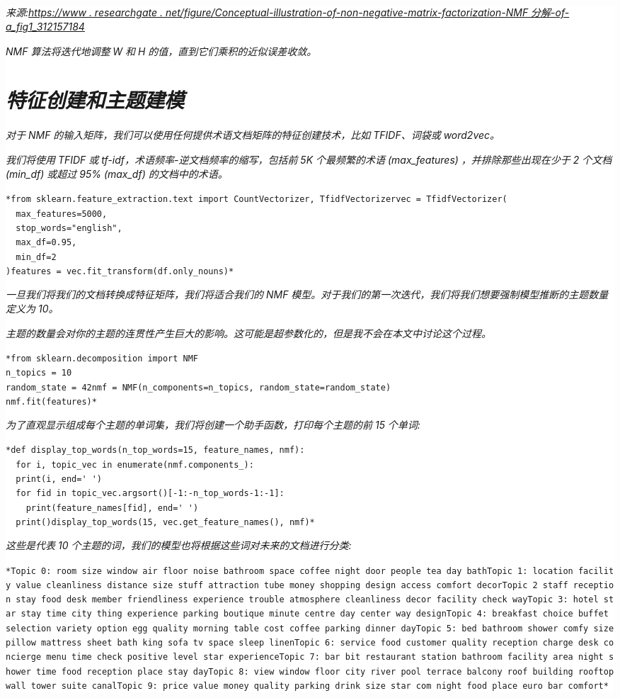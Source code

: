 *来源:[https://www . researchgate . net/figure/Conceptual-illustration-of-non-negative-matrix-factorization-NMF 分解-of-a_fig1_312157184](https://www.researchgate.net/figure/Conceptual-illustration-of-non-negative-matrix-factorization-NMF-decomposition-of-a_fig1_312157184)*

*NMF 算法将迭代地调整 W 和 H 的值，直到它们乘积的近似误差收敛。*

# *特征创建和主题建模*

*对于 NMF 的输入矩阵，我们可以使用任何提供术语文档矩阵的特征创建技术，比如 TFIDF、词袋或 word2vec。*

*我们将使用 TFIDF 或 tf-idf，术语频率-逆文档频率的缩写，包括前 5K 个最频繁的术语 *(max_features)* ，并排除那些出现在少于 2 个文档 *(min_df)* 或超过 95% *(max_df)* 的文档中的术语。*

```
*from sklearn.feature_extraction.text import CountVectorizer, TfidfVectorizervec = TfidfVectorizer(
  max_features=5000, 
  stop_words="english", 
  max_df=0.95, 
  min_df=2
)features = vec.fit_transform(df.only_nouns)*
```

*一旦我们将我们的文档转换成特征矩阵，我们将适合我们的 NMF 模型。对于我们的第一次迭代，我们将我们想要强制模型推断的主题数量定义为 10。*

*主题的数量会对你的主题的连贯性产生巨大的影响。这可能是超参数化的，但是我不会在本文中讨论这个过程。*

```
*from sklearn.decomposition import NMF
n_topics = 10
random_state = 42nmf = NMF(n_components=n_topics, random_state=random_state)
nmf.fit(features)*
```

*为了直观显示组成每个主题的单词集，我们将创建一个助手函数，打印每个主题的前 15 个单词:*

```
*def display_top_words(n_top_words=15, feature_names, nmf):
  for i, topic_vec in enumerate(nmf.components_):
  print(i, end=' ')
  for fid in topic_vec.argsort()[-1:-n_top_words-1:-1]:
    print(feature_names[fid], end=' ')
  print()display_top_words(15, vec.get_feature_names(), nmf)*
```

*这些是代表 10 个主题的词，我们的模型也将根据这些词对未来的文档进行分类:*

```
*Topic 0: room size window air floor noise bathroom space coffee night door people tea day bathTopic 1: location facility value cleanliness distance size stuff attraction tube money shopping design access comfort decorTopic 2 staff reception stay food desk member friendliness experience trouble atmosphere cleanliness decor facility check wayTopic 3: hotel star stay time city thing experience parking boutique minute centre day center way designTopic 4: breakfast choice buffet selection variety option egg quality morning table cost coffee parking dinner dayTopic 5: bed bathroom shower comfy size pillow mattress sheet bath king sofa tv space sleep linenTopic 6: service food customer quality reception charge desk concierge menu time check positive level star experienceTopic 7: bar bit restaurant station bathroom facility area night shower time food reception place stay dayTopic 8: view window floor city river pool terrace balcony roof building rooftop wall tower suite canalTopic 9: price value money quality parking drink size star com night food place euro bar comfort*
```
